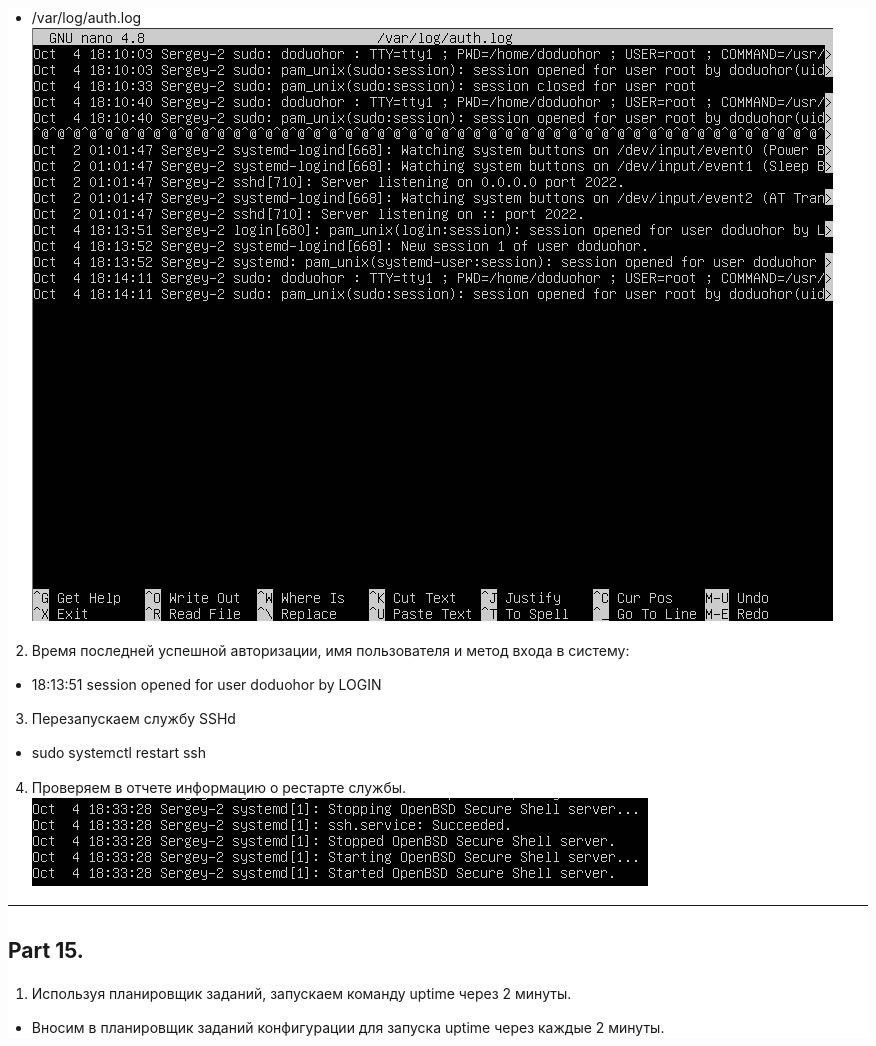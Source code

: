 - /var/log/auth.log
![auth.log](images/Part14.3.png "Лог аутентификации")
2. Время последней успешной авторизации, имя пользователя и метод входа в систему:
- 18:13:51 session opened for user doduohor by LOGIN
3. Перезапускаем службу SSHd
- sudo systemctl restart ssh
4. Проверяем в отчете информацию о рестарте службы.
![restart_ssh_log](images/Part14.4.png "Смотрим информацию о перезапуске службы SSHd")

---

## Part 15.
1. Используя планировщик заданий, запускаем команду uptime через 2 минуты.
- Вносим в планировщик заданий конфигурации для запуска uptime через каждые 2 минуты.